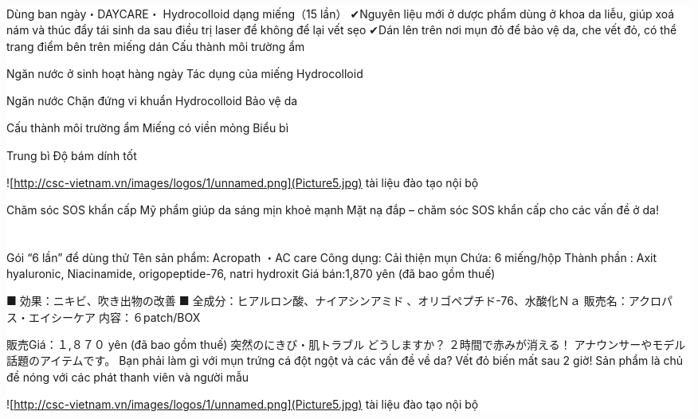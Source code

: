 Dùng ban ngày・DAYCARE・ Hydrocolloid dạng miếng（15 lần）
✔Nguyên liệu mới ở dược phẩm dùng ở khoa da liễu, giúp xoá nám và thúc đẩy tái sinh da sau điều trị laser để không để lại vết sẹo
✔Dán lên trên nơi mụn đỏ để bảo vệ da, che vết đỏ, có thể trang điểm bên trên miếng dán
Cấu thành môi trường ẩm

Ngăn nước ở sinh hoạt hàng ngày
Tác dụng của miếng Hydrocolloid

Ngăn nước
Chặn đứng vi khuẩn
Hydrocolloid
Bảo vệ da

Cấu thành môi trường ẩm
Miếng có viền mỏng
Biểu bì

Trung  bì
Độ bám dính tốt

![http://csc-vietnam.vn/images/logos/1/unnamed.png](Picture5.jpg)
tài liệu đào tạo nội bộ



Chăm sóc SOS khẩn cấp
Mỹ phẩm giúp da sáng mịn khoẻ mạnh
Mặt nạ đắp – chăm sóc SOS khẩn cấp cho các vấn đề ở da!
#

Gói “6 lần” để dùng thử
Tên sản phẩm: Acropath ・AC care
Công dụng: Cải thiện mụn
Chứa: 6 miếng/hộp
Thành phần : Axit hyaluronic, Niacinamide, origopeptide-76, natri hydroxit
Giá bán:1,870 yên (đã bao gồm thuế)

■
効果：ニキビ、吹き出物の改善
■
全成分：ヒアルロン酸、ナイアシンアミド
、オリゴペプチド-76、水酸化Ｎａ
販売名：アクロパス・エイシーケア
内容：６patch/BOX

販売Giá：１,８７０ yên (đã bao gồm thuế)
突然のにきび・肌トラブル どうしますか？
２時間で赤みが消える！ アナウンサーやモデル 話題のアイテムです。
Bạn phải làm gì với mụn trứng cá đột ngột và các vấn đề về da?
Vết đỏ biến mất sau 2 giờ! Sản phẩm là chủ đề nóng với các phát thanh viên và người mẫu

![http://csc-vietnam.vn/images/logos/1/unnamed.png](Picture5.jpg)
tài liệu đào tạo nội bộ


